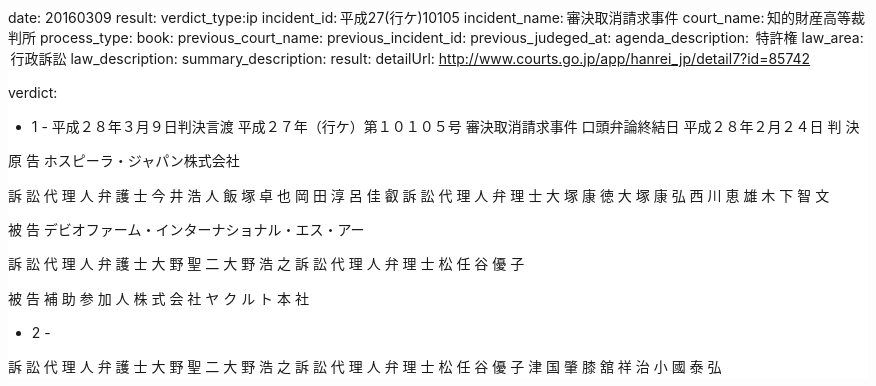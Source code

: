 
date: 20160309
result: 
verdict_type:ip
incident_id: 平成27(行ケ)10105
incident_name: 審決取消請求事件
court_name: 知的財産高等裁判所
process_type:
book: 
previous_court_name:
previous_incident_id:
previous_judeged_at:
agenda_description:  特許権
law_area:  行政訴訟
law_description: 
summary_description: 
result: 
detailUrl: http://www.courts.go.jp/app/hanrei_jp/detail7?id=85742

verdict:

 - 1 - 
平成２８年３月９日判決言渡 
平成２７年（行ケ）第１０１０５号 審決取消請求事件 
口頭弁論終結日 平成２８年２月２４日 
判 決 
 
原 告    ホスピーラ・ジャパン株式会社 
 
訴 訟 代 理 人 弁 護 士    今 井 浩 人 
                飯 塚 卓 也 
                岡 田  淳 
                呂  佳 叡 
訴 訟 代 理 人 弁 理 士    大 塚 康 徳 
                大 塚 康 弘 
                西 川 恵 雄 
                木 下 智 文 
 
  
 
被 告    デビオファーム・インターナショナル・エス・アー  
 
訴 訟 代 理 人 弁 護 士    大 野 聖 二 
                大 野 浩 之 
訴 訟 代 理 人 弁 理 士    松 任 谷  優  子 
 
  
被 告 補 助 参 加 人    株 式 会 社 ヤ ク ル ト 本 社 
 - 2 - 
 
訴 訟 代 理 人 弁 護 士    大 野 聖 二 
                大 野 浩 之 
訴 訟 代 理 人 弁 理 士    松 任 谷  優  子 
                津 国  肇 
                膝 舘 祥 治 
                小 國 泰 弘 
 